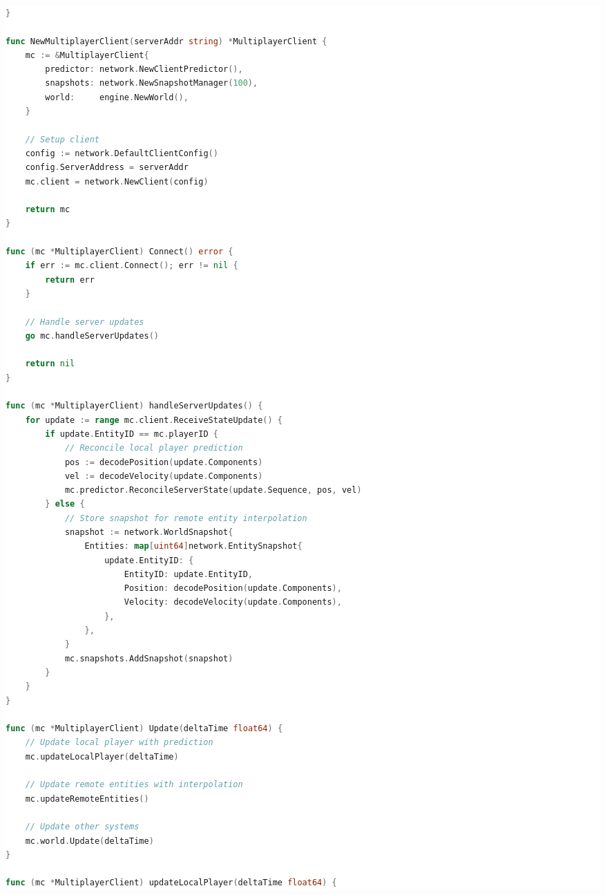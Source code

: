 ```go
}

func NewMultiplayerClient(serverAddr string) *MultiplayerClient {
    mc := &MultiplayerClient{
        predictor: network.NewClientPredictor(),
        snapshots: network.NewSnapshotManager(100),
        world:     engine.NewWorld(),
    }
    
    // Setup client
    config := network.DefaultClientConfig()
    config.ServerAddress = serverAddr
    mc.client = network.NewClient(config)
    
    return mc
}

func (mc *MultiplayerClient) Connect() error {
    if err := mc.client.Connect(); err != nil {
        return err
    }
    
    // Handle server updates
    go mc.handleServerUpdates()
    
    return nil
}

func (mc *MultiplayerClient) handleServerUpdates() {
    for update := range mc.client.ReceiveStateUpdate() {
        if update.EntityID == mc.playerID {
            // Reconcile local player prediction
            pos := decodePosition(update.Components)
            vel := decodeVelocity(update.Components)
            mc.predictor.ReconcileServerState(update.Sequence, pos, vel)
        } else {
            // Store snapshot for remote entity interpolation
            snapshot := network.WorldSnapshot{
                Entities: map[uint64]network.EntitySnapshot{
                    update.EntityID: {
                        EntityID: update.EntityID,
                        Position: decodePosition(update.Components),
                        Velocity: decodeVelocity(update.Components),
                    },
                },
            }
            mc.snapshots.AddSnapshot(snapshot)
        }
    }
}

func (mc *MultiplayerClient) Update(deltaTime float64) {
    // Update local player with prediction
    mc.updateLocalPlayer(deltaTime)
    
    // Update remote entities with interpolation
    mc.updateRemoteEntities()
    
    // Update other systems
    mc.world.Update(deltaTime)
}

func (mc *MultiplayerClient) updateLocalPlayer(deltaTime float64) {
```